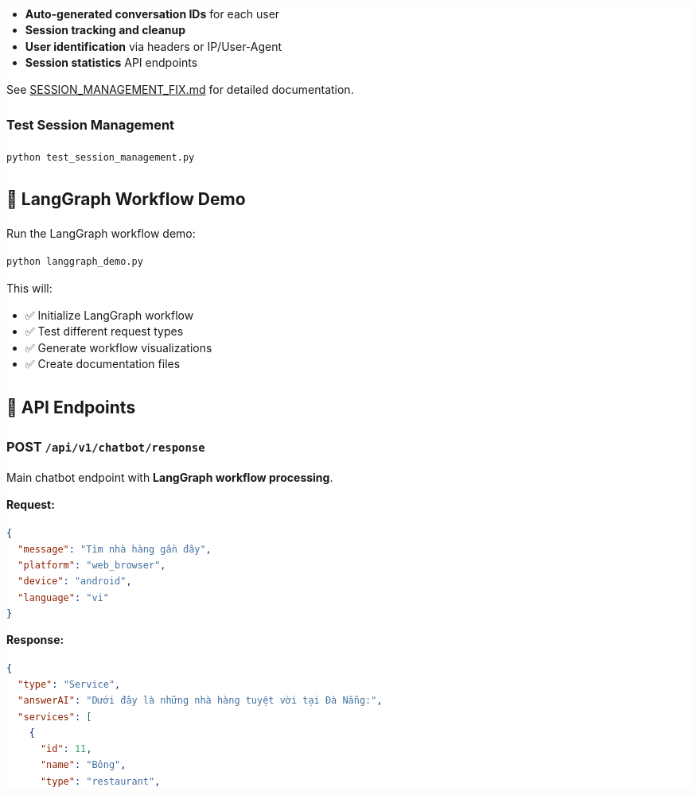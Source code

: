 - **Auto-generated conversation IDs** for each user
- **Session tracking and cleanup** 
- **User identification** via headers or IP/User-Agent
- **Session statistics** API endpoints

See [SESSION_MANAGEMENT_FIX.md](SESSION_MANAGEMENT_FIX.md) for detailed documentation.

### Test Session Management
```bash
python test_session_management.py
```

## 🎯 LangGraph Workflow Demo

Run the LangGraph workflow demo:

```bash
python langgraph_demo.py
```

This will:
- ✅ Initialize LangGraph workflow
- ✅ Test different request types
- ✅ Generate workflow visualizations
- ✅ Create documentation files

## 📡 API Endpoints

### POST `/api/v1/chatbot/response`

Main chatbot endpoint with **LangGraph workflow processing**.

**Request:**
```json
{
  "message": "Tìm nhà hàng gần đây",
  "platform": "web_browser",
  "device": "android",
  "language": "vi"
}
```

**Response:**
```json
{
  "type": "Service",
  "answerAI": "Dưới đây là những nhà hàng tuyệt vời tại Đà Nẵng:",
  "services": [
    {
      "id": 11,
      "name": "Bông",
      "type": "restaurant",
```
